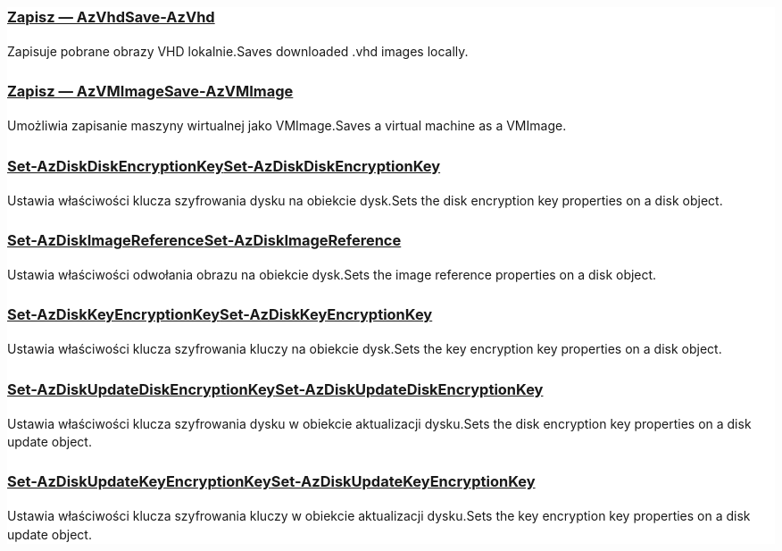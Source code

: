 ### [<span data-ttu-id="b6cae-391">Zapisz — AzVhd</span><span class="sxs-lookup"><span data-stu-id="b6cae-391">Save-AzVhd</span></span>](Save-AzVhd.md)
<span data-ttu-id="b6cae-392">Zapisuje pobrane obrazy VHD lokalnie.</span><span class="sxs-lookup"><span data-stu-id="b6cae-392">Saves downloaded .vhd images locally.</span></span>

### [<span data-ttu-id="b6cae-393">Zapisz — AzVMImage</span><span class="sxs-lookup"><span data-stu-id="b6cae-393">Save-AzVMImage</span></span>](Save-AzVMImage.md)
<span data-ttu-id="b6cae-394">Umożliwia zapisanie maszyny wirtualnej jako VMImage.</span><span class="sxs-lookup"><span data-stu-id="b6cae-394">Saves a virtual machine as a VMImage.</span></span>

### [<span data-ttu-id="b6cae-395">Set-AzDiskDiskEncryptionKey</span><span class="sxs-lookup"><span data-stu-id="b6cae-395">Set-AzDiskDiskEncryptionKey</span></span>](Set-AzDiskDiskEncryptionKey.md)
<span data-ttu-id="b6cae-396">Ustawia właściwości klucza szyfrowania dysku na obiekcie dysk.</span><span class="sxs-lookup"><span data-stu-id="b6cae-396">Sets the disk encryption key properties on a disk object.</span></span>

### [<span data-ttu-id="b6cae-397">Set-AzDiskImageReference</span><span class="sxs-lookup"><span data-stu-id="b6cae-397">Set-AzDiskImageReference</span></span>](Set-AzDiskImageReference.md)
<span data-ttu-id="b6cae-398">Ustawia właściwości odwołania obrazu na obiekcie dysk.</span><span class="sxs-lookup"><span data-stu-id="b6cae-398">Sets the image reference properties on a disk object.</span></span>

### [<span data-ttu-id="b6cae-399">Set-AzDiskKeyEncryptionKey</span><span class="sxs-lookup"><span data-stu-id="b6cae-399">Set-AzDiskKeyEncryptionKey</span></span>](Set-AzDiskKeyEncryptionKey.md)
<span data-ttu-id="b6cae-400">Ustawia właściwości klucza szyfrowania kluczy na obiekcie dysk.</span><span class="sxs-lookup"><span data-stu-id="b6cae-400">Sets the key encryption key properties on a disk object.</span></span>

### [<span data-ttu-id="b6cae-401">Set-AzDiskUpdateDiskEncryptionKey</span><span class="sxs-lookup"><span data-stu-id="b6cae-401">Set-AzDiskUpdateDiskEncryptionKey</span></span>](Set-AzDiskUpdateDiskEncryptionKey.md)
<span data-ttu-id="b6cae-402">Ustawia właściwości klucza szyfrowania dysku w obiekcie aktualizacji dysku.</span><span class="sxs-lookup"><span data-stu-id="b6cae-402">Sets the disk encryption key properties on a disk update object.</span></span>

### [<span data-ttu-id="b6cae-403">Set-AzDiskUpdateKeyEncryptionKey</span><span class="sxs-lookup"><span data-stu-id="b6cae-403">Set-AzDiskUpdateKeyEncryptionKey</span></span>](Set-AzDiskUpdateKeyEncryptionKey.md)
<span data-ttu-id="b6cae-404">Ustawia właściwości klucza szyfrowania kluczy w obiekcie aktualizacji dysku.</span><span class="sxs-lookup"><span data-stu-id="b6cae-404">Sets the key encryption key properties on a disk update object.</span></span>
